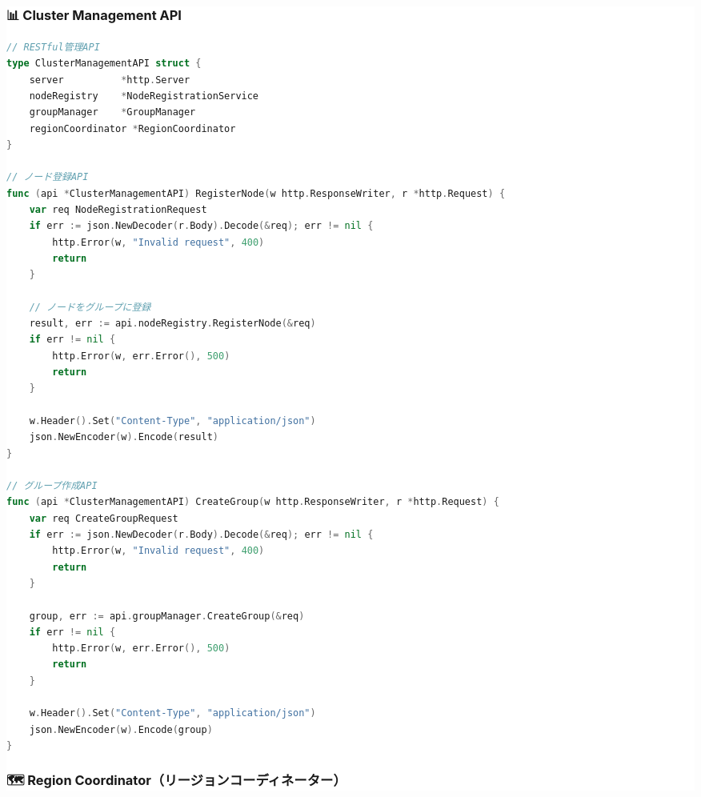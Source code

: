 ### 📊 Cluster Management API

```go
// RESTful管理API
type ClusterManagementAPI struct {
    server          *http.Server
    nodeRegistry    *NodeRegistrationService
    groupManager    *GroupManager
    regionCoordinator *RegionCoordinator
}

// ノード登録API
func (api *ClusterManagementAPI) RegisterNode(w http.ResponseWriter, r *http.Request) {
    var req NodeRegistrationRequest
    if err := json.NewDecoder(r.Body).Decode(&req); err != nil {
        http.Error(w, "Invalid request", 400)
        return
    }
    
    // ノードをグループに登録
    result, err := api.nodeRegistry.RegisterNode(&req)
    if err != nil {
        http.Error(w, err.Error(), 500)
        return
    }
    
    w.Header().Set("Content-Type", "application/json")
    json.NewEncoder(w).Encode(result)
}

// グループ作成API
func (api *ClusterManagementAPI) CreateGroup(w http.ResponseWriter, r *http.Request) {
    var req CreateGroupRequest
    if err := json.NewDecoder(r.Body).Decode(&req); err != nil {
        http.Error(w, "Invalid request", 400)
        return
    }
    
    group, err := api.groupManager.CreateGroup(&req)
    if err != nil {
        http.Error(w, err.Error(), 500)
        return
    }
    
    w.Header().Set("Content-Type", "application/json")
    json.NewEncoder(w).Encode(group)
}
```

### 🗺 Region Coordinator（リージョンコーディネーター）
